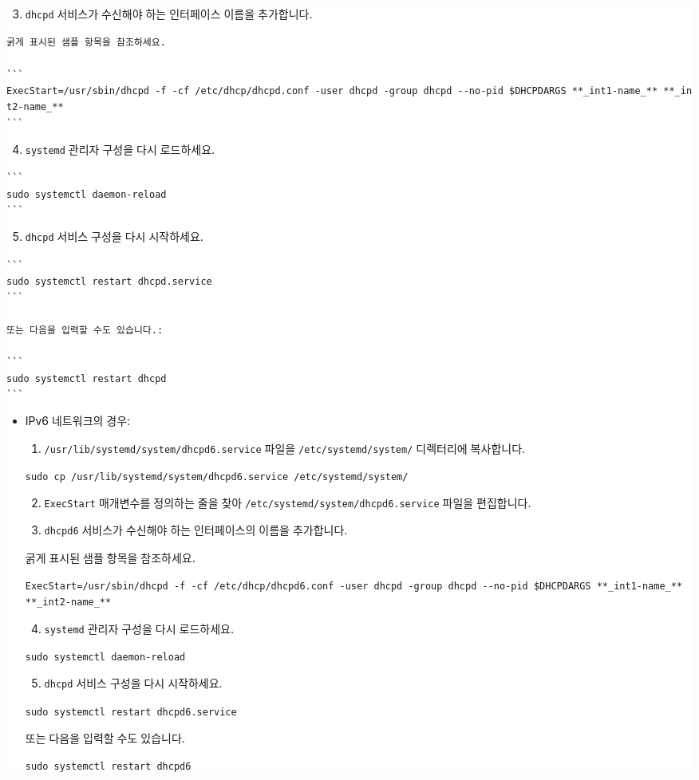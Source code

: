   3. `dhcpd` 서비스가 수신해야 하는 인터페이스 이름을 추가합니다.

    굵게 표시된 샘플 항목을 참조하세요.

    ```
    ExecStart=/usr/sbin/dhcpd -f -cf /etc/dhcp/dhcpd.conf -user dhcpd -group dhcpd --no-pid $DHCPDARGS **_int1-name_** **_int2-name_**
    ```

  4. `systemd` 관리자 구성을 다시 로드하세요.

    ```
    sudo systemctl daemon-reload
    ```

  5. `dhcpd` 서비스 구성을 다시 시작하세요.

    ```
    sudo systemctl restart dhcpd.service
    ```

    또는 다음을 입력할 수도 있습니다.:

    ```
    sudo systemctl restart dhcpd
    ```

- IPv6 네트워크의 경우:
  1. `/usr/lib/systemd/system/dhcpd6.service` 파일을 `/etc/systemd/system/` 디렉터리에 복사합니다.

    ```
    sudo cp /usr/lib/systemd/system/dhcpd6.service /etc/systemd/system/
    ```

  2. `ExecStart` 매개변수를 정의하는 줄을 찾아 `/etc/systemd/system/dhcpd6.service` 파일을 편집합니다.

  3. `dhcpd6` 서비스가 수신해야 하는 인터페이스의 이름을 추가합니다.

    굵게 표시된 샘플 항목을 참조하세요.

    ```
    ExecStart=/usr/sbin/dhcpd -f -cf /etc/dhcp/dhcpd6.conf -user dhcpd -group dhcpd --no-pid $DHCPDARGS **_int1-name_** **_int2-name_**
    ```

  4. `systemd` 관리자 구성을 다시 로드하세요.

    ```
    sudo systemctl daemon-reload
    ```

  5. `dhcpd` 서비스 구성을 다시 시작하세요.

    ```
    sudo systemctl restart dhcpd6.service
    ```

    또는 다음을 입력할 수도 있습니다.

    ```
    sudo systemctl restart dhcpd6
    ```
